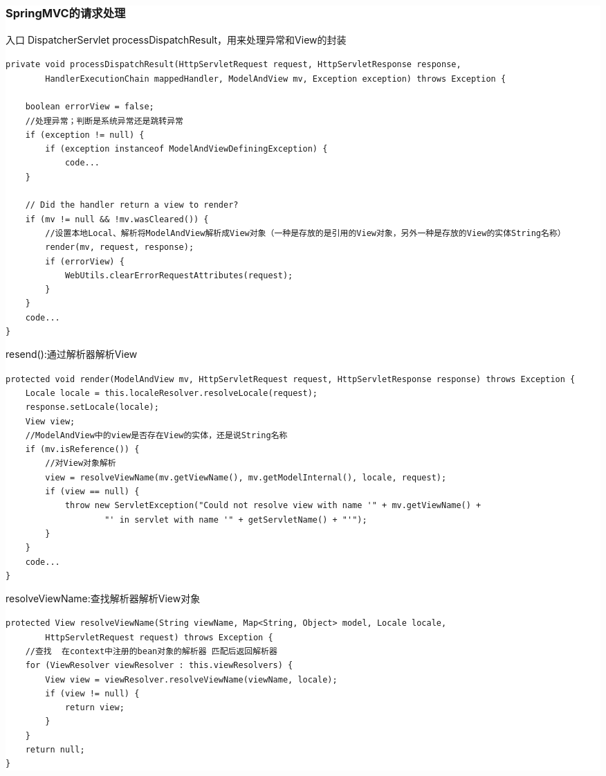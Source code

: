 
### SpringMVC的请求处理

入口 DispatcherServlet processDispatchResult，用来处理异常和View的封装

	private void processDispatchResult(HttpServletRequest request, HttpServletResponse response,
			HandlerExecutionChain mappedHandler, ModelAndView mv, Exception exception) throws Exception {

		boolean errorView = false;
		//处理异常；判断是系统异常还是跳转异常
		if (exception != null) {
			if (exception instanceof ModelAndViewDefiningException) {
				code...
		}

		// Did the handler return a view to render?
		if (mv != null && !mv.wasCleared()) {
			//设置本地Local、解析将ModelAndView解析成View对象（一种是存放的是引用的View对象，另外一种是存放的View的实体String名称）
			render(mv, request, response);
			if (errorView) {
				WebUtils.clearErrorRequestAttributes(request);
			}
		}
		code...
	}


resend():通过解析器解析View

	protected void render(ModelAndView mv, HttpServletRequest request, HttpServletResponse response) throws Exception {
		Locale locale = this.localeResolver.resolveLocale(request);
		response.setLocale(locale);
		View view;
		//ModelAndView中的view是否存在View的实体，还是说String名称
		if (mv.isReference()) {
			//对View对象解析
			view = resolveViewName(mv.getViewName(), mv.getModelInternal(), locale, request);
			if (view == null) {
				throw new ServletException("Could not resolve view with name '" + mv.getViewName() +
						"' in servlet with name '" + getServletName() + "'");
			}
		}
		code...
	}


resolveViewName:查找解析器解析View对象

	protected View resolveViewName(String viewName, Map<String, Object> model, Locale locale,
			HttpServletRequest request) throws Exception {
		//查找  在context中注册的bean对象的解析器 匹配后返回解析器
		for (ViewResolver viewResolver : this.viewResolvers) {
			View view = viewResolver.resolveViewName(viewName, locale);
			if (view != null) {
				return view;
			}
		}
		return null;
	}
